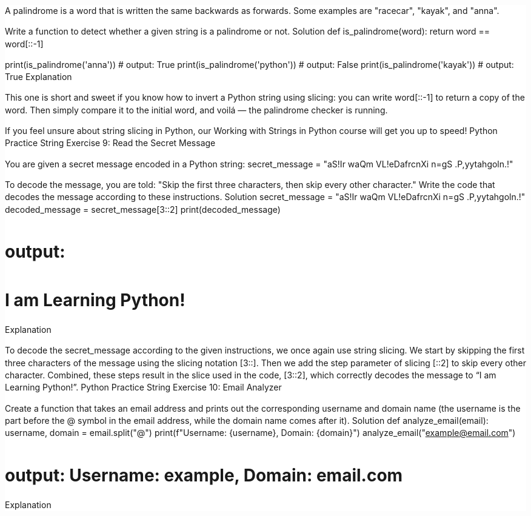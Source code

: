 A palindrome is a word that is written the same backwards as forwards. Some examples are "racecar", "kayak", and "anna".

Write a function to detect whether a given string is a palindrome or not.
Solution
def is_palindrome(word):
    return word == word[::-1]
 
print(is_palindrome('anna'))  # output: True
print(is_palindrome('python'))  # output: False
print(is_palindrome('kayak'))  # output: True
Explanation

This one is short and sweet if you know how to invert a Python string using slicing: you can write word[::-1] to return a copy of the word. Then simply compare it to the initial word, and voilá — the palindrome checker is running.

If you feel unsure about string slicing in Python, our Working with Strings in Python course will get you up to speed!
Python Practice String Exercise 9: Read the Secret Message

You are given a secret message encoded in a Python string:
secret_message = "aS!Ir waQm  VL!eDafrcnXi n=gS .P,yytahgoln.!"

To decode the message, you are told: "Skip the first three characters, then skip every other character." Write the code that decodes the message according to these instructions.
Solution
secret_message = "aS!Ir waQm  VL!eDafrcnXi n=gS .P,yytahgoln.!"
decoded_message = secret_message[3::2]
print(decoded_message)
 
# output:
# I am Learning Python!
Explanation

To decode the secret_message according to the given instructions, we once again use string slicing. We start by skipping the first three characters of the message using the slicing notation [3::]. Then we add the step parameter of slicing [::2] to skip every other character. Combined, these steps result in the slice used in the code, [3::2], which correctly decodes the message to “I am Learning Python!”.
Python Practice String Exercise 10: Email Analyzer

Create a function that takes an email address and prints out the corresponding username and domain name (the username is the part before the @ symbol in the email address, while the domain name comes after it).
Solution
def analyze_email(email):
    username, domain = email.split("@")
    print(f"Username: {username}, Domain: {domain}")
analyze_email("example@email.com")
# output: Username: example, Domain: email.com
Explanation

